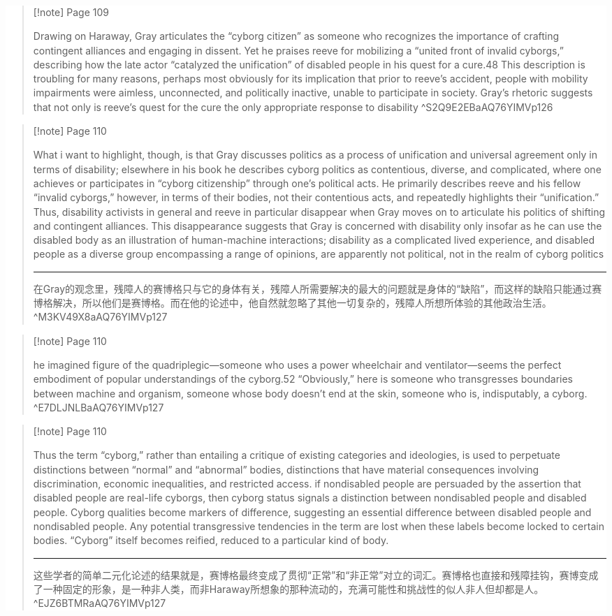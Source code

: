 > [!note] Page 109
> 
> Drawing on Haraway, Gray articulates the “cyborg citizen” as someone who recognizes the importance of crafting contingent alliances and engaging in dissent. Yet he praises reeve for mobilizing a “united front of invalid cyborgs,” describing how the late actor “catalyzed the unification” of disabled people in his quest for a cure.48 This description is troubling for many reasons, perhaps most obviously for its implication that prior to reeve’s accident, people with mobility impairments were aimless, unconnected, and politically inactive, unable to participate in society. Gray’s rhetoric suggests that not only is reeve’s quest for the cure the only appropriate response to disability
> ^S2Q9E2EBaAQ76YIMVp126

> [!note] Page 110
> 
> What i want to highlight, though, is that Gray discusses politics as a process of unification and universal agreement only in terms of disability; elsewhere in his book he describes cyborg politics as contentious, diverse, and complicated, where one achieves or participates in “cyborg citizenship” through one’s political acts. He primarily describes reeve and his fellow “invalid cyborgs,” however, in terms of their bodies, not their contentious acts, and repeatedly highlights their “unification.” Thus, disability activists in general and reeve in particular disappear when Gray moves on to articulate his politics of shifting and contingent alliances. This disappearance suggests that Gray is concerned with disability only insofar as he can use the disabled body as an illustration of human-machine interactions; disability as a complicated lived experience, and disabled people as a diverse group encompassing a range of opinions, are apparently not political, not in the realm of cyborg politics
> 
> ---
> 在Gray的观念里，残障人的赛博格只与它的身体有关，残障人所需要解决的最大的问题就是身体的“缺陷”，而这样的缺陷只能通过赛博格解决，所以他们是赛博格。而在他的论述中，他自然就忽略了其他一切复杂的，残障人所想所体验的其他政治生活。
> ^M3KV49X8aAQ76YIMVp127

> [!note] Page 110
> 
> he imagined figure of the quadriplegic—someone who uses a power wheelchair and ventilator—seems the perfect embodiment of popular understandings of the cyborg.52 “Obviously,” here is someone who transgresses boundaries between machine and organism, someone whose body doesn’t end at the skin, someone who is, indisputably, a cyborg.
> ^E7DLJNLBaAQ76YIMVp127

> [!note] Page 110
> 
> Thus the term “cyborg,” rather than entailing a critique of existing categories and ideologies, is used to perpetuate distinctions between “normal” and “abnormal” bodies, distinctions that have material consequences involving discrimination, economic inequalities, and restricted access. if nondisabled people are persuaded by the assertion that disabled people are real-life cyborgs, then cyborg status signals a distinction between nondisabled people and disabled people. Cyborg qualities become markers of difference, suggesting an essential difference between disabled people and nondisabled people. Any potential transgressive tendencies in the term are lost when these labels become locked to certain bodies. “Cyborg” itself becomes reified, reduced to a particular kind of body.
> 
> ---
> 这些学者的简单二元化论述的结果就是，赛博格最终变成了贯彻“正常”和“非正常”对立的词汇。赛博格也直接和残障挂钩，赛博变成了一种固定的形象，是一种非人类，而非Haraway所想象的那种流动的，充满可能性和挑战性的似人非人但却都是人。
> ^EJZ6BTMRaAQ76YIMVp127

